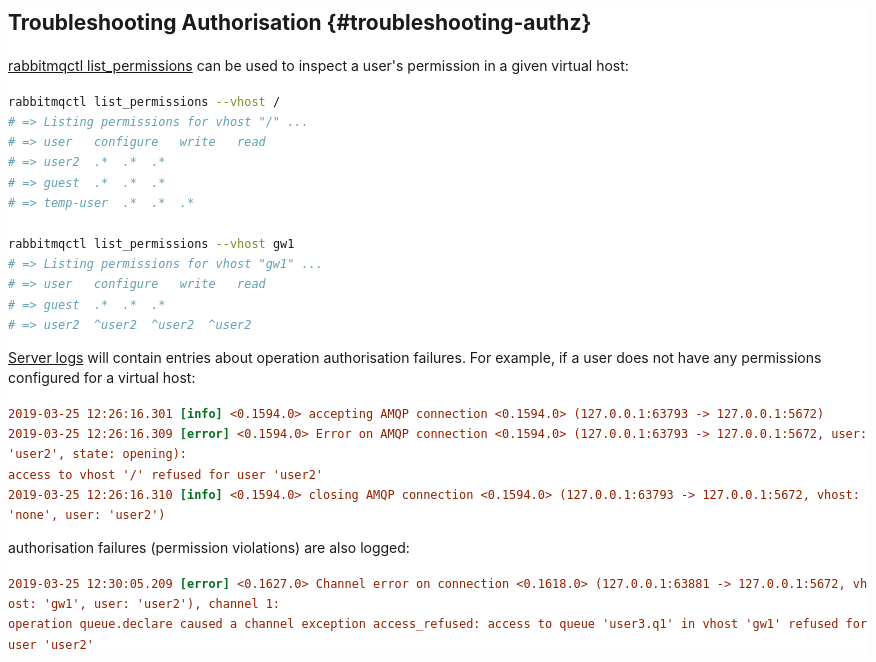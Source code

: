 
## Troubleshooting Authorisation {#troubleshooting-authz}

[rabbitmqctl list_permissions](./cli) can be used to inspect a user's
permission in a given virtual host:

```bash
rabbitmqctl list_permissions --vhost /
# => Listing permissions for vhost "/" ...
# => user	configure	write	read
# => user2	.*	.*	.*
# => guest	.*	.*	.*
# => temp-user	.*	.*	.*

rabbitmqctl list_permissions --vhost gw1
# => Listing permissions for vhost "gw1" ...
# => user	configure	write	read
# => guest	.*	.*	.*
# => user2	^user2	^user2	^user2
```

[Server logs](./logging) will contain entries about operation authorisation
failures. For example, if a user does not have any permissions configured for a virtual host:

```ini
2019-03-25 12:26:16.301 [info] <0.1594.0> accepting AMQP connection <0.1594.0> (127.0.0.1:63793 -> 127.0.0.1:5672)
2019-03-25 12:26:16.309 [error] <0.1594.0> Error on AMQP connection <0.1594.0> (127.0.0.1:63793 -> 127.0.0.1:5672, user: 'user2', state: opening):
access to vhost '/' refused for user 'user2'
2019-03-25 12:26:16.310 [info] <0.1594.0> closing AMQP connection <0.1594.0> (127.0.0.1:63793 -> 127.0.0.1:5672, vhost: 'none', user: 'user2')
```

authorisation failures (permission violations) are also logged:

```ini
2019-03-25 12:30:05.209 [error] <0.1627.0> Channel error on connection <0.1618.0> (127.0.0.1:63881 -> 127.0.0.1:5672, vhost: 'gw1', user: 'user2'), channel 1:
operation queue.declare caused a channel exception access_refused: access to queue 'user3.q1' in vhost 'gw1' refused for user 'user2'
```
